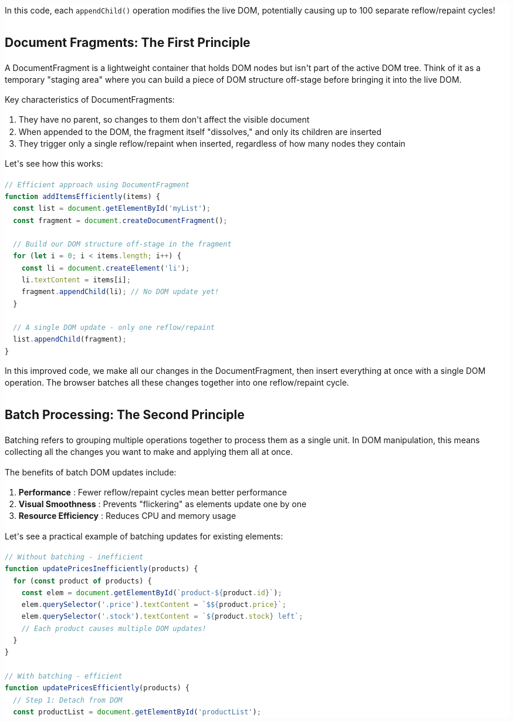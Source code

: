 In this code, each `appendChild()` operation modifies the live DOM, potentially causing up to 100 separate reflow/repaint cycles!

## Document Fragments: The First Principle

A DocumentFragment is a lightweight container that holds DOM nodes but isn't part of the active DOM tree. Think of it as a temporary "staging area" where you can build a piece of DOM structure off-stage before bringing it into the live DOM.

Key characteristics of DocumentFragments:

1. They have no parent, so changes to them don't affect the visible document
2. When appended to the DOM, the fragment itself "dissolves," and only its children are inserted
3. They trigger only a single reflow/repaint when inserted, regardless of how many nodes they contain

Let's see how this works:

```javascript
// Efficient approach using DocumentFragment
function addItemsEfficiently(items) {
  const list = document.getElementById('myList');
  const fragment = document.createDocumentFragment();
  
  // Build our DOM structure off-stage in the fragment
  for (let i = 0; i < items.length; i++) {
    const li = document.createElement('li');
    li.textContent = items[i];
    fragment.appendChild(li); // No DOM update yet!
  }
  
  // A single DOM update - only one reflow/repaint
  list.appendChild(fragment);
}
```

In this improved code, we make all our changes in the DocumentFragment, then insert everything at once with a single DOM operation. The browser batches all these changes together into one reflow/repaint cycle.

## Batch Processing: The Second Principle

Batching refers to grouping multiple operations together to process them as a single unit. In DOM manipulation, this means collecting all the changes you want to make and applying them all at once.

The benefits of batch DOM updates include:

1. **Performance** : Fewer reflow/repaint cycles mean better performance
2. **Visual Smoothness** : Prevents "flickering" as elements update one by one
3. **Resource Efficiency** : Reduces CPU and memory usage

Let's see a practical example of batching updates for existing elements:

```javascript
// Without batching - inefficient
function updatePricesInefficiently(products) {
  for (const product of products) {
    const elem = document.getElementById(`product-${product.id}`);
    elem.querySelector('.price').textContent = `$${product.price}`;
    elem.querySelector('.stock').textContent = `${product.stock} left`;
    // Each product causes multiple DOM updates!
  }
}

// With batching - efficient
function updatePricesEfficiently(products) {
  // Step 1: Detach from DOM
  const productList = document.getElementById('productList');
```